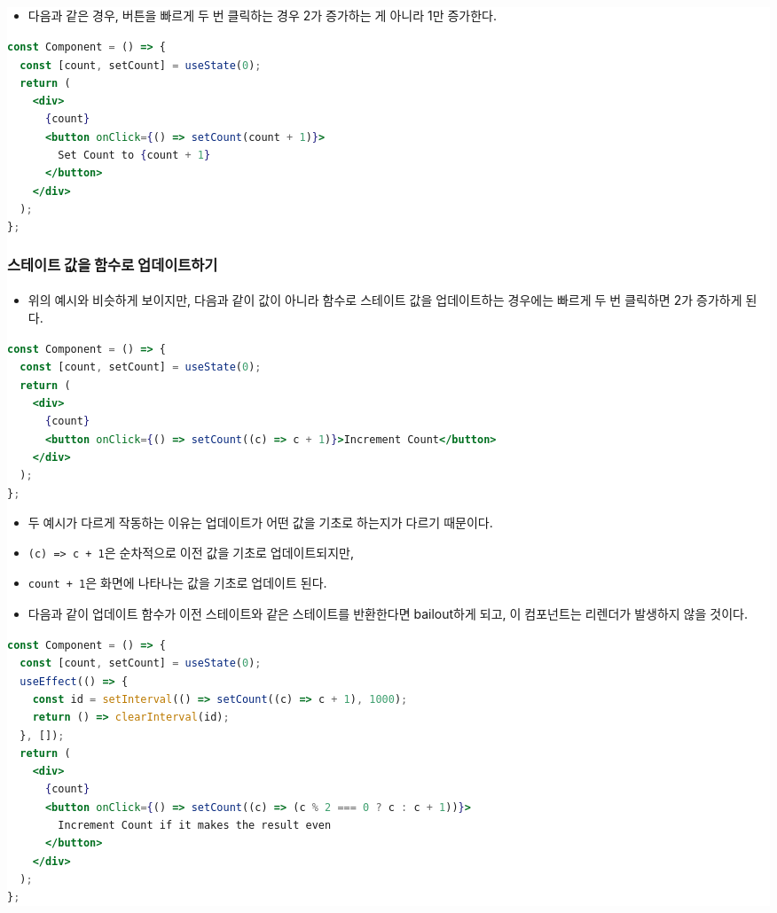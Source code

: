 - 다음과 같은 경우, 버튼을 빠르게 두 번 클릭하는 경우 2가 증가하는 게 아니라 1만 증가한다.

```jsx
const Component = () => {
  const [count, setCount] = useState(0);
  return (
    <div>
      {count}
      <button onClick={() => setCount(count + 1)}>
        Set Count to {count + 1}
      </button>
    </div>
  );
};
```

### 스테이트 값을 함수로 업데이트하기

- 위의 예시와 비슷하게 보이지만, 다음과 같이 값이 아니라 함수로 스테이트 값을 업데이트하는 경우에는 빠르게 두 번 클릭하면 2가 증가하게 된다.

```jsx
const Component = () => {
  const [count, setCount] = useState(0);
  return (
    <div>
      {count}
      <button onClick={() => setCount((c) => c + 1)}>Increment Count</button>
    </div>
  );
};
```

- 두 예시가 다르게 작동하는 이유는 업데이트가 어떤 값을 기초로 하는지가 다르기 때문이다.
- `(c) => c + 1`은 순차적으로 이전 값을 기초로 업데이트되지만,
- `count + 1`은 화면에 나타나는 값을 기초로 업데이트 된다.

- 다음과 같이 업데이트 함수가 이전 스테이트와 같은 스테이트를 반환한다면 bailout하게 되고, 이 컴포넌트는 리렌더가 발생하지 않을 것이다.

```jsx
const Component = () => {
  const [count, setCount] = useState(0);
  useEffect(() => {
    const id = setInterval(() => setCount((c) => c + 1), 1000);
    return () => clearInterval(id);
  }, []);
  return (
    <div>
      {count}
      <button onClick={() => setCount((c) => (c % 2 === 0 ? c : c + 1))}>
        Increment Count if it makes the result even
      </button>
    </div>
  );
};
```

